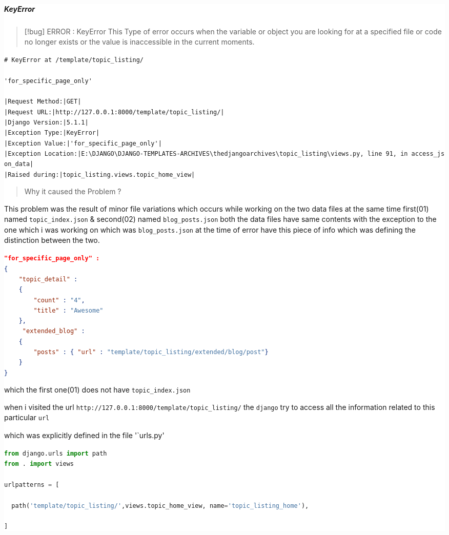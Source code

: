 ##### KeyError


> [!bug] ERROR : KeyError
> This Type of error occurs when the variable or object you are looking for at a specified file or code no longer exists or the value is inaccessible in the current moments.

```
# KeyError at /template/topic_listing/

'for_specific_page_only'

|Request Method:|GET|
|Request URL:|http://127.0.0.1:8000/template/topic_listing/|
|Django Version:|5.1.1|
|Exception Type:|KeyError|
|Exception Value:|'for_specific_page_only'|
|Exception Location:|E:\DJANGO\DJANGO-TEMPLATES-ARCHIVES\thedjangoarchives\topic_listing\views.py, line 91, in access_json_data|
|Raised during:|topic_listing.views.topic_home_view|

```

> Why it caused the Problem ?

This problem was  the result of minor file variations which occurs while working on the two data files at the same time first(01) named `topic_index.json` & second(02) named `blog_posts.json` 
both the data files have same contents with the exception to the one which i was working on which was `blog_posts.json`  at the time of error have this piece of info which was defining the distinction between the two.

```json
"for_specific_page_only" :
{
    "topic_detail" :
    {
        "count" : "4",
        "title" : "Awesome"      
    },
     "extended_blog" :
    {
        "posts" : { "url" : "template/topic_listing/extended/blog/post"}
    }
}
```

which the first one(01) does not have `topic_index.json`

when i visited the url `http://127.0.0.1:8000/template/topic_listing/` 
the `django` try to access all the information related to this particular `url`

which was explicitly defined in the file '`urls.py'

```python
from django.urls import path
from . import views

urlpatterns = [

  path('template/topic_listing/',views.topic_home_view, name='topic_listing_home'),

]
```

